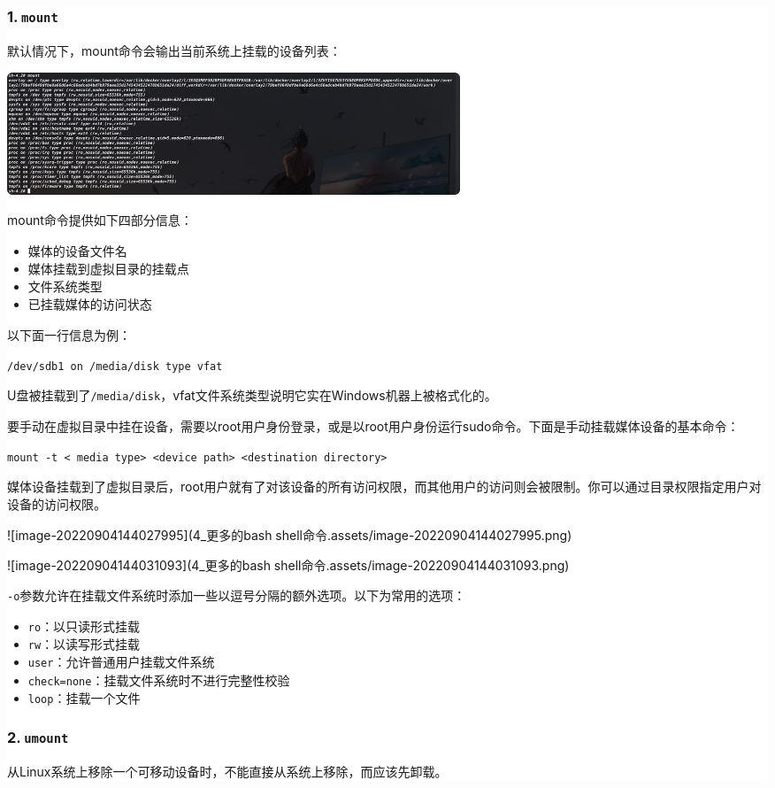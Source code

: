 ### 1. `mount`

默认情况下，mount命令会输出当前系统上挂载的设备列表：

<img src="4_更多的bash shell命令.assets/image-20220904125513090.png" alt="image-20220904125513090" style="zoom:50%;" />

mount命令提供如下四部分信息：

+ 媒体的设备文件名
+ 媒体挂载到虚拟目录的挂载点
+ 文件系统类型
+ 已挂载媒体的访问状态

以下面一行信息为例：

```shell
/dev/sdb1 on /media/disk type vfat
```

U盘被挂载到了`/media/disk`，vfat文件系统类型说明它实在Windows机器上被格式化的。

要手动在虚拟目录中挂在设备，需要以root用户身份登录，或是以root用户身份运行sudo命令。下面是手动挂载媒体设备的基本命令：

```shell
mount -t < media type> <device path> <destination directory>
```

媒体设备挂载到了虚拟目录后，root用户就有了对该设备的所有访问权限，而其他用户的访问则会被限制。你可以通过目录权限指定用户对设备的访问权限。

![image-20220904144027995](4_更多的bash shell命令.assets/image-20220904144027995.png)

![image-20220904144031093](4_更多的bash shell命令.assets/image-20220904144031093.png)

 `-o`参数允许在挂载文件系统时添加一些以逗号分隔的额外选项。以下为常用的选项：

+ `ro`：以只读形式挂载
+ `rw`：以读写形式挂载
+ `user`：允许普通用户挂载文件系统
+ `check=none`：挂载文件系统时不进行完整性校验
+ `loop`：挂载一个文件

### 2. `umount`

从Linux系统上移除一个可移动设备时，不能直接从系统上移除，而应该先卸载。
